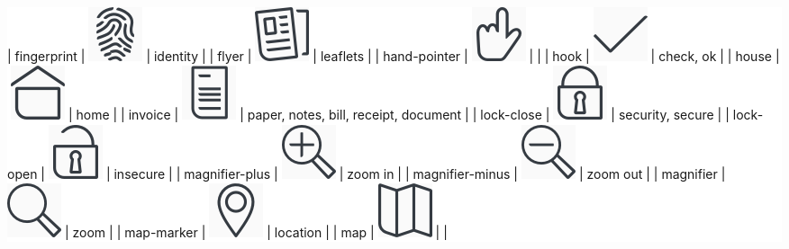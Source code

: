 | fingerprint | ![fingerprint](assets/interaction/fingerprint@1x.png) | identity |
| flyer | ![flyer](assets/interaction/flyer@1x.png) | leaflets |
| hand-pointer | ![hand-pointer](assets/interaction/hand-pointer@1x.png) |  |
| hook | ![hook](assets/interaction/hook@1x.png) | check, ok |
| house | ![house](assets/interaction/house@1x.png) | home |
| invoice | ![invoice](assets/interaction/invoice@1x.png) | paper, notes, bill, receipt, document |
| lock-close | ![lock-close](assets/interaction/lock-close@1x.png) | security, secure |
| lock-open | ![lock-open](assets/interaction/lock-open@1x.png) | insecure |
| magnifier-plus | ![magnifier-plus](assets/interaction/magnifier-plus@1x.png) | zoom in |
| magnifier-minus | ![magnifier-minus](assets/interaction/magnifier-minus@1x.png) | zoom out |
| magnifier | ![magnifier](assets/interaction/magnifier@1x.png) | zoom |
| map-marker | ![map-marker](assets/interaction/map-marker@1x.png) | location |
| map | ![map](assets/interaction/map@1x.png) |  |